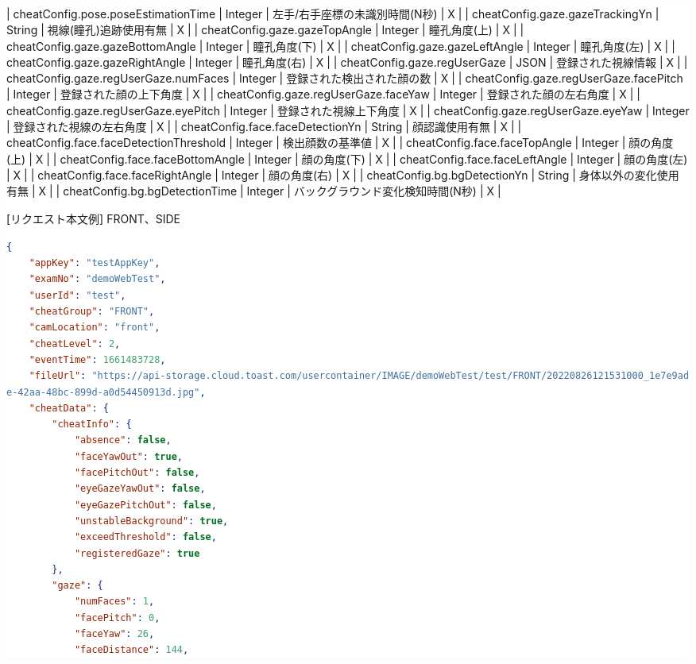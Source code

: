 | cheatConfig.pose.poseEstimationTime | Integer | 左手/右手座標の未識別時間(N秒) | X |
| cheatConfig.gaze.gazeTrackingYn | String | 視線(瞳孔)追跡使用有無 | X |
| cheatConfig.gaze.gazeTopAngle | Integer | 瞳孔角度(上) | X |
| cheatConfig.gaze.gazeBottomAngle | Integer | 瞳孔角度(下) | X |
| cheatConfig.gaze.gazeLeftAngle | Integer | 瞳孔角度(左) | X |
| cheatConfig.gaze.gazeRightAngle | Integer | 瞳孔角度(右) | X |
| cheatConfig.gaze.regUserGaze | JSON | 登録された視線情報 | X |
| cheatConfig.gaze.regUserGaze.numFaces | Integer | 登録された検出された顔の数 | X |
| cheatConfig.gaze.regUserGaze.facePitch | Integer | 登録された顔の上下角度 | X |
| cheatConfig.gaze.regUserGaze.faceYaw | Integer | 登録された顔の左右角度 | X |
| cheatConfig.gaze.regUserGaze.eyePitch | Integer | 登録された視線上下角度 | X |
| cheatConfig.gaze.regUserGaze.eyeYaw | Integer | 登録された視線の左右角度 | X |
| cheatConfig.face.faceDetectionYn | String | 顔認識使用有無 | X |
| cheatConfig.face.faceDetectionThreshold | Integer | 検出顔数の基準値 | X |
| cheatConfig.face.faceTopAngle | Integer | 顔の角度(上) | X |
| cheatConfig.face.faceBottomAngle | Integer | 顔の角度(下) | X |
| cheatConfig.face.faceLeftAngle | Integer | 顔の角度(左) | X |
| cheatConfig.face.faceRightAngle | Integer | 顔の角度(右) | X |
| cheatConfig.bg.bgDetectionYn | String | 身体以外の変化使用有無 | X |
| cheatConfig.bg.bgDetectionTime | Integer | バックグラウンド変化検知時間(N秒) | X |


[リクエスト本文例] FRONT、SIDE

``` json
{
	"appKey": "testAppKey",
	"examNo": "demoWebTest",
	"userId": "test",
	"cheatGroup": "FRONT",
	"camLocation": "front",
	"cheatLevel": 2,
	"eventTime": 1661483728,
	"fileUrl": "https://api-storage.cloud.toast.com/usercontainer/IMAGE/demoWebTest/test/FRONT/20220826121531000_1e7e9ade-42aa-48bc-899d-a0d54450913d.jpg",
	"cheatData": {
		"cheatInfo": {
			"absence": false,
			"faceYawOut": true,
			"facePitchOut": false,
			"eyeGazeYawOut": false,
			"eyeGazePitchOut": false,
			"unstableBackground": true,
			"exceedThreshold": false,
			"registeredGaze": true
		},
		"gaze": {
			"numFaces": 1,
			"facePitch": 0,
			"faceYaw": 26,
			"faceDistance": 144,
```